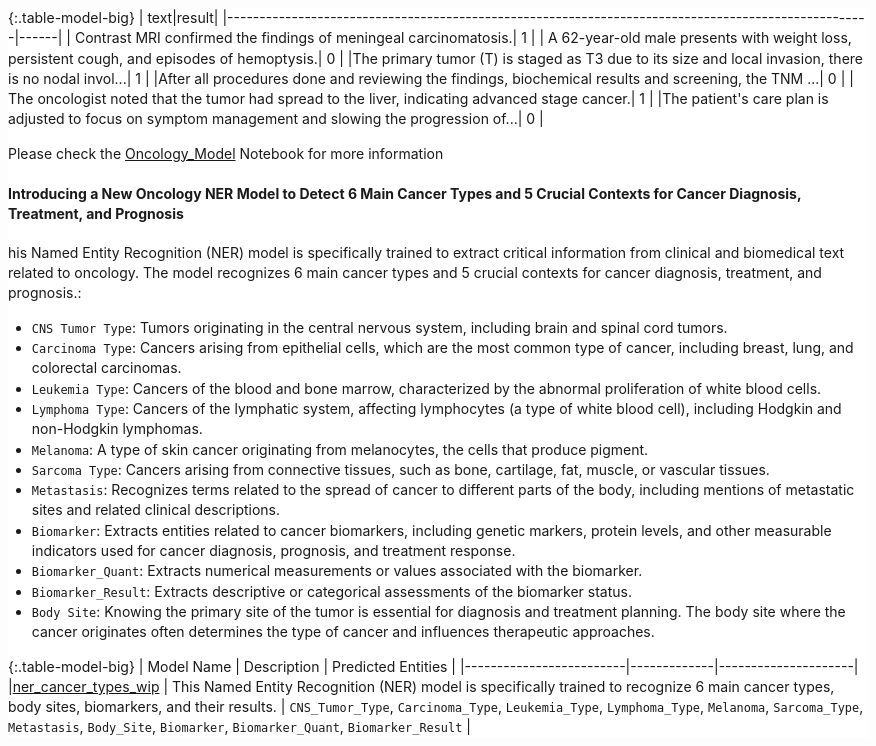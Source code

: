 {:.table-model-big}
|                                                                                                text|result|
|----------------------------------------------------------------------------------------------------|------|
|                                    Contrast MRI confirmed the findings of meningeal carcinomatosis.|   1  |
|         A 62-year-old male presents with weight loss, persistent cough, and episodes of hemoptysis.|   0  |
|The primary tumor (T) is staged as T3 due to its size and local invasion, there is no nodal invol...|   1  |
|After all procedures done and reviewing the findings, biochemical results and screening, the TNM ...|   0  |
|      The oncologist noted that the tumor had spread to the liver, indicating advanced stage cancer.|   1  |
|The patient's care plan is adjusted to focus on symptom management and slowing the progression of...|   0  |

Please check the [Oncology_Model](https://github.com/JohnSnowLabs/spark-nlp-workshop/blob/master/tutorials/Certification_Trainings/Healthcare/27.Oncology_Model.ipynb) Notebook for more information



</div><div class="h3-box" markdown="1">

####  Introducing a New Oncology NER Model to Detect 6 Main Cancer Types and 5 Crucial Contexts for Cancer Diagnosis, Treatment, and Prognosis

his Named Entity Recognition (NER) model is specifically trained to extract critical information from clinical and biomedical text related to oncology. The model recognizes 6 main cancer types and 5 crucial contexts for cancer diagnosis, treatment, and prognosis.:

- `CNS Tumor Type`: Tumors originating in the central nervous system, including brain and spinal cord tumors.
- `Carcinoma Type`: Cancers arising from epithelial cells, which are the most common type of cancer, including breast, lung, and colorectal carcinomas.
- `Leukemia Type`: Cancers of the blood and bone marrow, characterized by the abnormal proliferation of white blood cells.
- `Lymphoma Type`: Cancers of the lymphatic system, affecting lymphocytes (a type of white blood cell), including Hodgkin and non-Hodgkin lymphomas.
- `Melanoma`: A type of skin cancer originating from melanocytes, the cells that produce pigment.
- `Sarcoma Type`: Cancers arising from connective tissues, such as bone, cartilage, fat, muscle, or vascular tissues.
- `Metastasis`: Recognizes terms related to the spread of cancer to different parts of the body, including mentions of metastatic sites and related clinical descriptions.
- `Biomarker`: Extracts entities related to cancer biomarkers, including genetic markers, protein levels, and other measurable indicators used for cancer diagnosis, prognosis, and treatment response.
- `Biomarker_Quant`: Extracts numerical measurements or values associated with the biomarker.
- `Biomarker_Result`: Extracts descriptive or categorical assessments of the biomarker status.
- `Body Site`: Knowing the primary site of the tumor is essential for diagnosis and treatment planning. The body site where the cancer originates often determines the type of cancer and influences therapeutic approaches.

{:.table-model-big}
| Model Name              | Description | Predicted Entities  |
|-------------------------|-------------|---------------------|
|[ner_cancer_types_wip](https://nlp.johnsnowlabs.com/2024/08/16/ner_cancer_types_wip_en.html) | This Named Entity Recognition (NER) model is specifically trained to recognize 6 main cancer types, body sites, biomarkers, and their results. | `CNS_Tumor_Type`, `Carcinoma_Type`, `Leukemia_Type`, `Lymphoma_Type`, `Melanoma`, `Sarcoma_Type`, `Metastasis`, `Body_Site`, `Biomarker`, `Biomarker_Quant`, `Biomarker_Result` |
